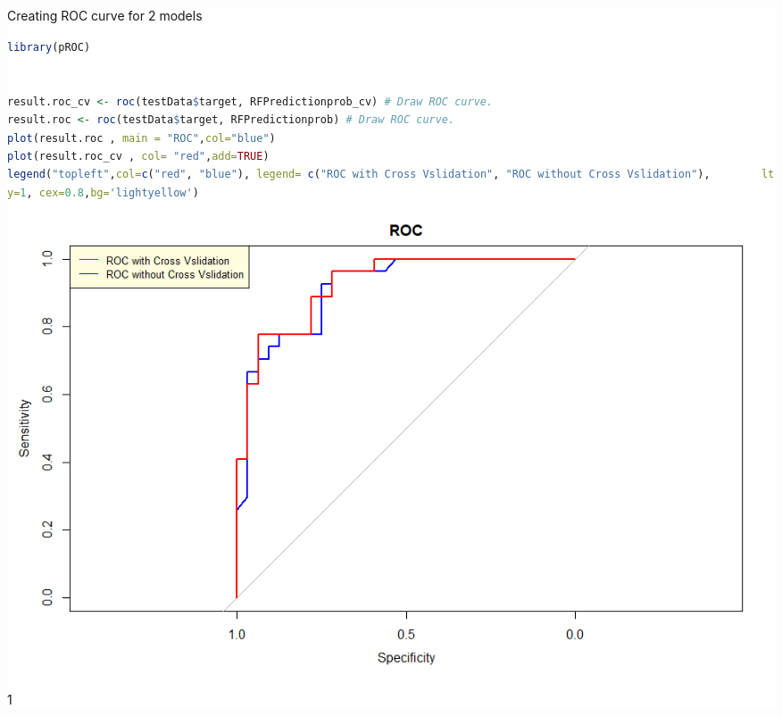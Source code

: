 Creating ROC curve for 2 models

``` r
library(pROC)


result.roc_cv <- roc(testData$target, RFPredictionprob_cv) # Draw ROC curve.
result.roc <- roc(testData$target, RFPredictionprob) # Draw ROC curve.
plot(result.roc , main = "ROC",col="blue")
plot(result.roc_cv , col= "red",add=TRUE)
legend("topleft",col=c("red", "blue"), legend= c("ROC with Cross Vslidation", "ROC without Cross Vslidation"),        lty=1, cex=0.8,bg='lightyellow') 
```

![](Random_Forest_files/figure-gfm/unnamed-chunk-10-1.png)

1
